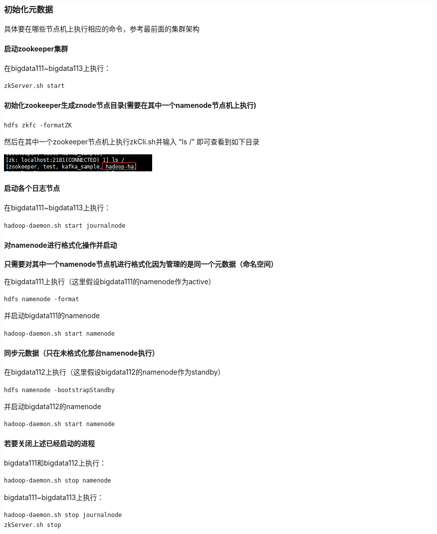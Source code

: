 ### 初始化元数据

具体要在哪些节点机上执行相应的命令，参考最前面的集群架构
#### 启动zookeeper集群
在bigdata111~bigdata113上执行：

```shell
zkServer.sh start
```

####  初始化zookeeper生成znode节点目录(需要在其中一个namenode节点机上执行)

```shell
hdfs zkfc -formatZK
```

然后在其中一个zookeeper节点机上执行zkCli.sh并输入 “ls /” 即可查看到如下目录

![1575461501239](assets/1575461501239.png)

#### 启动各个日志节点
在bigdata111~bigdata113上执行：

```shell
hadoop-daemon.sh start journalnode
```

#### 对namenode进行格式化操作并启动

**只需要对其中一个namenode节点机进行格式化因为管理的是同一个元数据（命名空间）**

在bigdata111上执行（这里假设bigdata111的namenode作为active）

```shell
hdfs namenode -format
```

并启动bigdata111的namenode

```shell
hadoop-daemon.sh start namenode
```

#### 同步元数据（只在未格式化那台namenode执行）

在bigdata112上执行（这里假设bigdata112的namenode作为standby）

```shell
hdfs namenode -bootstrapStandby
```

并启动bigdata112的namenode

```shell
hadoop-daemon.sh start namenode
```

#### 若要关闭上述已经启动的进程
bigdata111和bigdata112上执行：

```shell
hadoop-daemon.sh stop namenode
```

bigdata111~bigdata113上执行：

```shell
hadoop-daemon.sh stop journalnode
zkServer.sh stop
```

